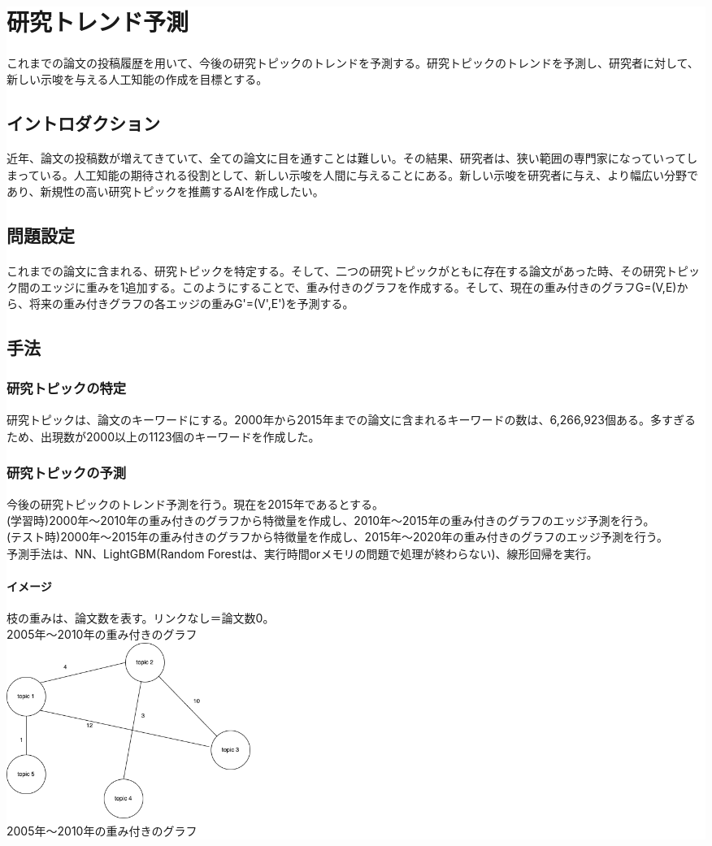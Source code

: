 # 研究トレンド予測
これまでの論文の投稿履歴を用いて、今後の研究トピックのトレンドを予測する。研究トピックのトレンドを予測し、研究者に対して、新しい示唆を与える人工知能の作成を目標とする。

## イントロダクション
近年、論文の投稿数が増えてきていて、全ての論文に目を通すことは難しい。その結果、研究者は、狭い範囲の専門家になっていってしまっている。人工知能の期待される役割として、新しい示唆を人間に与えることにある。新しい示唆を研究者に与え、より幅広い分野であり、新規性の高い研究トピックを推薦するAIを作成したい。

## 問題設定
これまでの論文に含まれる、研究トピックを特定する。そして、二つの研究トピックがともに存在する論文があった時、その研究トピック間のエッジに重みを1追加する。このようにすることで、重み付きのグラフを作成する。そして、現在の重み付きのグラフG=(V,E)から、将来の重み付きグラフの各エッジの重みG'=(V',E')を予測する。

## 手法
    
### 研究トピックの特定
研究トピックは、論文のキーワードにする。2000年から2015年までの論文に含まれるキーワードの数は、6,266,923個ある。多すぎるため、出現数が2000以上の1123個のキーワードを作成した。

### 研究トピックの予測
今後の研究トピックのトレンド予測を行う。現在を2015年であるとする。<br>
(学習時)2000年〜2010年の重み付きのグラフから特徴量を作成し、2010年〜2015年の重み付きのグラフのエッジ予測を行う。<br>
(テスト時)2000年〜2015年の重み付きのグラフから特徴量を作成し、2015年〜2020年の重み付きのグラフのエッジ予測を行う。<br>
予測手法は、NN、LightGBM(Random Forestは、実行時間orメモリの問題で処理が終わらない)、線形回帰を実行。

#### イメージ
枝の重みは、論文数を表す。リンクなし＝論文数0。<br/>
2005年〜2010年の重み付きのグラフ<br>
<img src="../../../result/aminer/img/before.png"  title="before" width=300><br/>
2005年〜2010年の重み付きのグラフ<br>